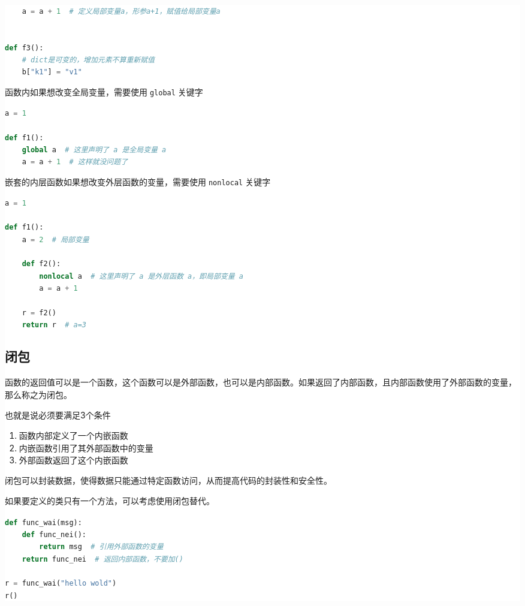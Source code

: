 ```python
    a = a + 1  # 定义局部变量a，形参a+1，赋值给局部变量a


def f3():
    # dict是可变的，增加元素不算重新赋值
    b["k1"] = "v1"
```

函数内如果想改变全局变量，需要使用 `global` 关键字

```python
a = 1

def f1():
    global a  # 这里声明了 a 是全局变量 a
    a = a + 1  # 这样就没问题了
```

嵌套的内层函数如果想改变外层函数的变量，需要使用 `nonlocal` 关键字

```python
a = 1

def f1():
    a = 2  # 局部变量

    def f2():
        nonlocal a  # 这里声明了 a 是外层函数 a，即局部变量 a
        a = a + 1

    r = f2()
    return r  # a=3
```

## 闭包

函数的返回值可以是一个函数，这个函数可以是外部函数，也可以是内部函数。如果返回了内部函数，且内部函数使用了外部函数的变量，那么称之为闭包。

也就是说必须要满足3个条件

1. 函数内部定义了一个内嵌函数
2. 内嵌函数引用了其外部函数中的变量
3. 外部函数返回了这个内嵌函数

闭包可以封装数据，使得数据只能通过特定函数访问，从而提高代码的封装性和安全性。

如果要定义的类只有一个方法，可以考虑使用闭包替代。

```python
def func_wai(msg):
    def func_nei():
        return msg  # 引用外部函数的变量
    return func_nei  # 返回内部函数，不要加()

r = func_wai("hello wold")
r()
```
